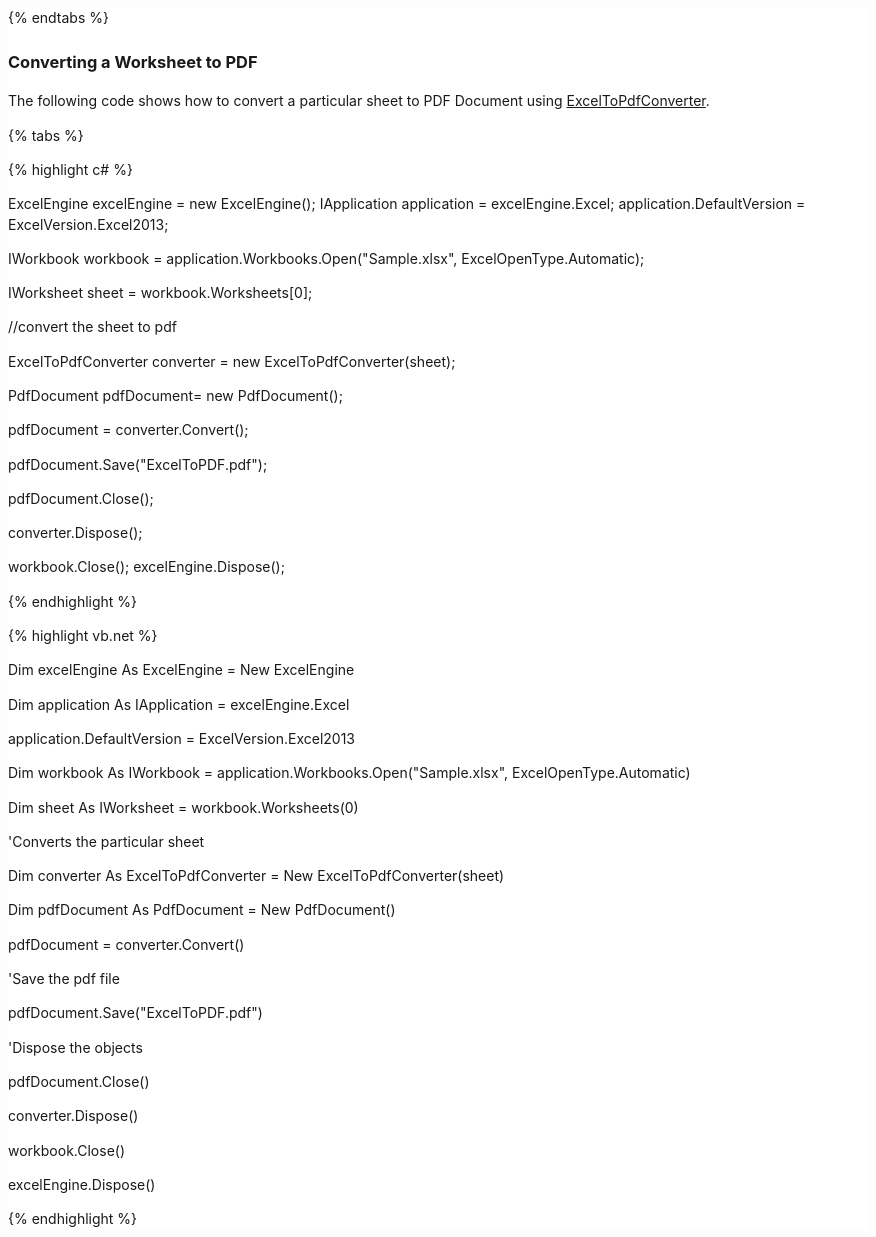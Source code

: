 {% endtabs %}

### Converting a Worksheet to PDF

The following code shows how to convert a particular sheet to PDF Document using [ExcelToPdfConverter](https://help.syncfusion.com/cr/file-formats/Syncfusion.ExcelToPdfConverter.ExcelToPdfConverter.html).

{% tabs %}

{% highlight c# %}


ExcelEngine excelEngine = new ExcelEngine();
IApplication application = excelEngine.Excel;
application.DefaultVersion = ExcelVersion.Excel2013;

IWorkbook workbook = application.Workbooks.Open("Sample.xlsx", ExcelOpenType.Automatic);

IWorksheet sheet = workbook.Worksheets[0];

//convert the sheet to pdf

ExcelToPdfConverter converter = new ExcelToPdfConverter(sheet);

PdfDocument pdfDocument= new PdfDocument();

pdfDocument = converter.Convert();

pdfDocument.Save("ExcelToPDF.pdf");

pdfDocument.Close();

converter.Dispose();

workbook.Close();
excelEngine.Dispose();



{% endhighlight %}

{% highlight vb.net %}


Dim excelEngine As ExcelEngine = New ExcelEngine

Dim application As IApplication = excelEngine.Excel

application.DefaultVersion = ExcelVersion.Excel2013

Dim workbook As IWorkbook = application.Workbooks.Open("Sample.xlsx", ExcelOpenType.Automatic)

Dim sheet As IWorksheet = workbook.Worksheets(0)

'Converts the particular sheet

Dim converter As ExcelToPdfConverter = New ExcelToPdfConverter(sheet)

Dim pdfDocument As PdfDocument = New PdfDocument()

pdfDocument = converter.Convert()

'Save the pdf file

pdfDocument.Save("ExcelToPDF.pdf")

'Dispose the objects

pdfDocument.Close()

converter.Dispose()

workbook.Close()

excelEngine.Dispose()



{% endhighlight %}
